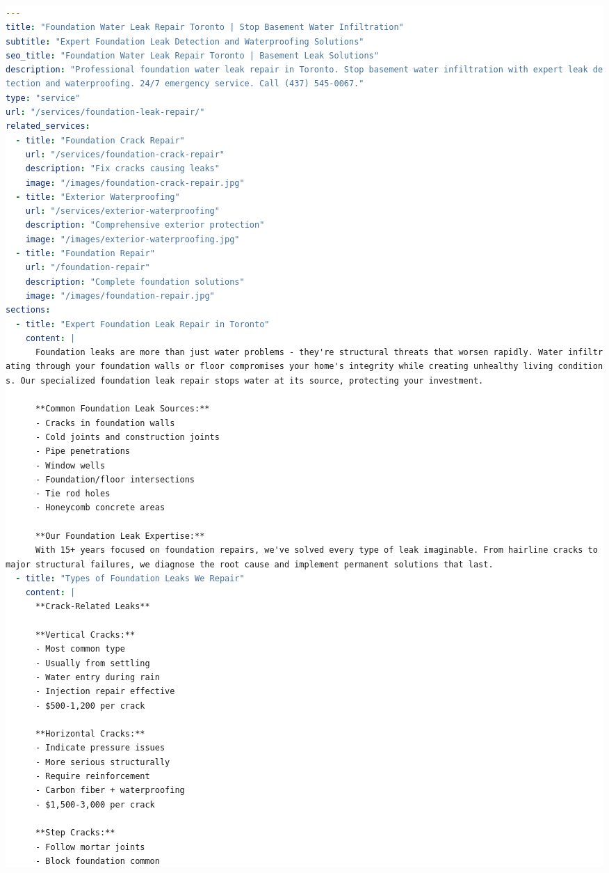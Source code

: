 ```yaml
---
title: "Foundation Water Leak Repair Toronto | Stop Basement Water Infiltration"
subtitle: "Expert Foundation Leak Detection and Waterproofing Solutions"
seo_title: "Foundation Water Leak Repair Toronto | Basement Leak Solutions"
description: "Professional foundation water leak repair in Toronto. Stop basement water infiltration with expert leak detection and waterproofing. 24/7 emergency service. Call (437) 545-0067."
type: "service"
url: "/services/foundation-leak-repair/"
related_services:
  - title: "Foundation Crack Repair"
    url: "/services/foundation-crack-repair"
    description: "Fix cracks causing leaks"
    image: "/images/foundation-crack-repair.jpg"
  - title: "Exterior Waterproofing"
    url: "/services/exterior-waterproofing"
    description: "Comprehensive exterior protection"
    image: "/images/exterior-waterproofing.jpg"
  - title: "Foundation Repair"
    url: "/foundation-repair"
    description: "Complete foundation solutions"
    image: "/images/foundation-repair.jpg"
sections:
  - title: "Expert Foundation Leak Repair in Toronto"
    content: |
      Foundation leaks are more than just water problems - they're structural threats that worsen rapidly. Water infiltrating through your foundation walls or floor compromises your home's integrity while creating unhealthy living conditions. Our specialized foundation leak repair stops water at its source, protecting your investment.

      **Common Foundation Leak Sources:**
      - Cracks in foundation walls
      - Cold joints and construction joints
      - Pipe penetrations
      - Window wells
      - Foundation/floor intersections
      - Tie rod holes
      - Honeycomb concrete areas

      **Our Foundation Leak Expertise:**
      With 15+ years focused on foundation repairs, we've solved every type of leak imaginable. From hairline cracks to major structural failures, we diagnose the root cause and implement permanent solutions that last.
  - title: "Types of Foundation Leaks We Repair"
    content: |
      **Crack-Related Leaks**
      
      **Vertical Cracks:**
      - Most common type
      - Usually from settling
      - Water entry during rain
      - Injection repair effective
      - $500-1,200 per crack

      **Horizontal Cracks:**
      - Indicate pressure issues
      - More serious structurally
      - Require reinforcement
      - Carbon fiber + waterproofing
      - $1,500-3,000 per crack

      **Step Cracks:**
      - Follow mortar joints
      - Block foundation common
```